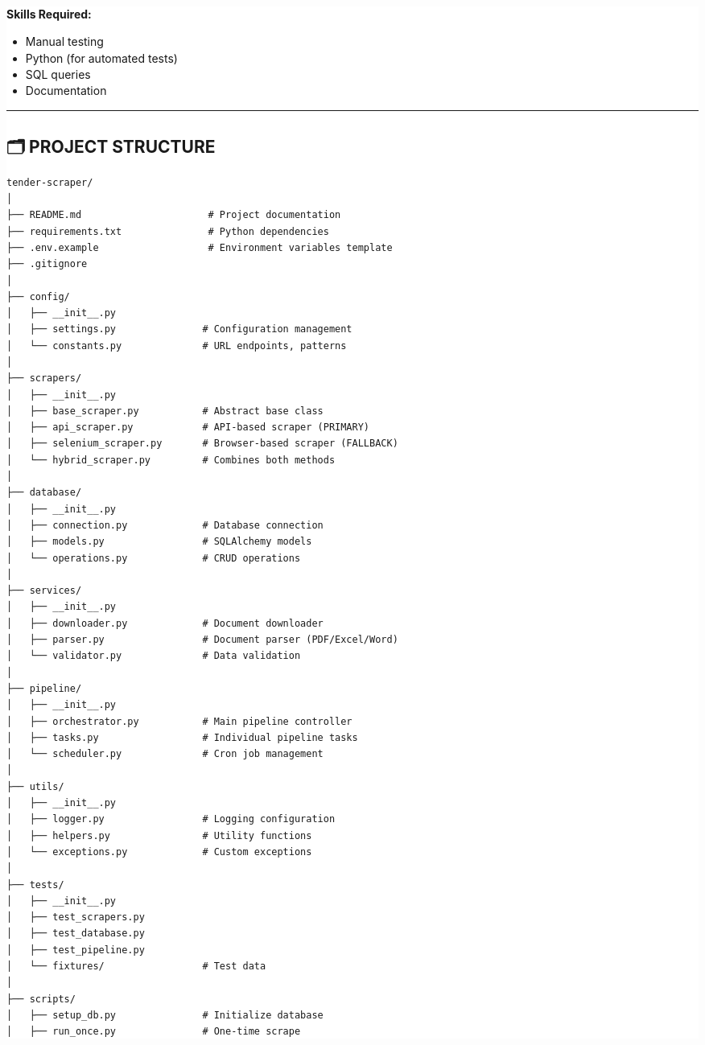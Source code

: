 **Skills Required:**
- Manual testing
- Python (for automated tests)
- SQL queries
- Documentation

---

## 🗂️ PROJECT STRUCTURE

```
tender-scraper/
│
├── README.md                      # Project documentation
├── requirements.txt               # Python dependencies
├── .env.example                   # Environment variables template
├── .gitignore
│
├── config/
│   ├── __init__.py
│   ├── settings.py               # Configuration management
│   └── constants.py              # URL endpoints, patterns
│
├── scrapers/
│   ├── __init__.py
│   ├── base_scraper.py           # Abstract base class
│   ├── api_scraper.py            # API-based scraper (PRIMARY)
│   ├── selenium_scraper.py       # Browser-based scraper (FALLBACK)
│   └── hybrid_scraper.py         # Combines both methods
│
├── database/
│   ├── __init__.py
│   ├── connection.py             # Database connection
│   ├── models.py                 # SQLAlchemy models
│   └── operations.py             # CRUD operations
│
├── services/
│   ├── __init__.py
│   ├── downloader.py             # Document downloader
│   ├── parser.py                 # Document parser (PDF/Excel/Word)
│   └── validator.py              # Data validation
│
├── pipeline/
│   ├── __init__.py
│   ├── orchestrator.py           # Main pipeline controller
│   ├── tasks.py                  # Individual pipeline tasks
│   └── scheduler.py              # Cron job management
│
├── utils/
│   ├── __init__.py
│   ├── logger.py                 # Logging configuration
│   ├── helpers.py                # Utility functions
│   └── exceptions.py             # Custom exceptions
│
├── tests/
│   ├── __init__.py
│   ├── test_scrapers.py
│   ├── test_database.py
│   ├── test_pipeline.py
│   └── fixtures/                 # Test data
│
├── scripts/
│   ├── setup_db.py               # Initialize database
│   ├── run_once.py               # One-time scrape
```